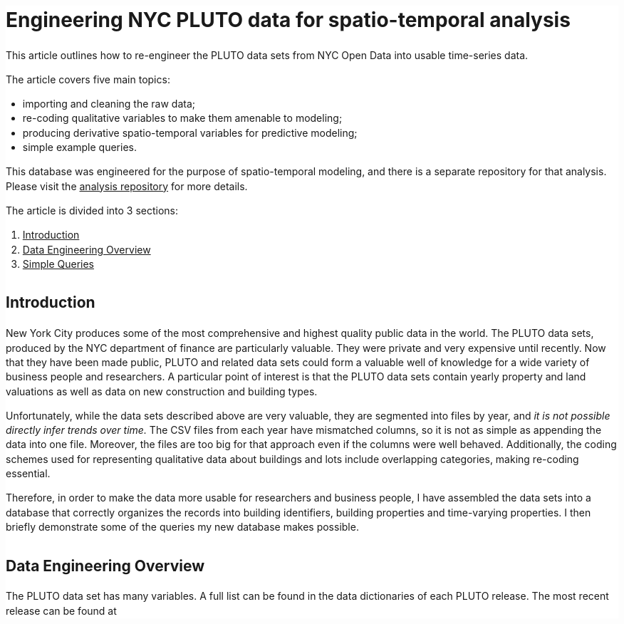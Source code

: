 Engineering NYC PLUTO data for spatio-temporal analysis
=======================================================

This article outlines how to re-engineer the PLUTO data sets from NYC
Open Data into usable time-series data.

The article covers five main topics:

-   importing and cleaning the raw data;
-   re-coding qualitative variables to make them amenable to modeling;
-   producing derivative spatio-temporal variables for predictive
    modeling;
-   simple example queries.

This database was engineered for the purpose of spatio-temporal
modeling, and there is a separate repository for that analysis. Please
visit the [analysis repository]() for more details.

The article is divided into 3 sections:

1.  [Introduction](#introduction)
2.  [Data Engineering Overview](#data-engineering-overview)
3.  [Simple Queries](#simple-queries)

Introduction
------------

New York City produces some of the most comprehensive and highest
quality public data in the world. The PLUTO data sets, produced by the
NYC department of finance are particularly valuable. They were private
and very expensive until recently. Now that they have been made public,
PLUTO and related data sets could form a valuable well of knowledge for
a wide variety of business people and researchers. A particular point of
interest is that the PLUTO data sets contain yearly property and land
valuations as well as data on new construction and building types.

Unfortunately, while the data sets described above are very valuable,
they are segmented into files by year, and *it is not possible directly
infer trends over time.* The CSV files from each year have mismatched
columns, so it is not as simple as appending the data into one file.
Moreover, the files are too big for that approach even if the columns
were well behaved. Additionally, the coding schemes used for
representing qualitative data about buildings and lots include
overlapping categories, making re-coding essential.

Therefore, in order to make the data more usable for researchers and
business people, I have assembled the data sets into a database that
correctly organizes the records into building identifiers, building
properties and time-varying properties. I then briefly demonstrate some
of the queries my new database makes possible.

Data Engineering Overview
-------------------------

The PLUTO data set has many variables. A full list can be found in the
data dictionaries of each PLUTO release. The most recent release can be
found at

